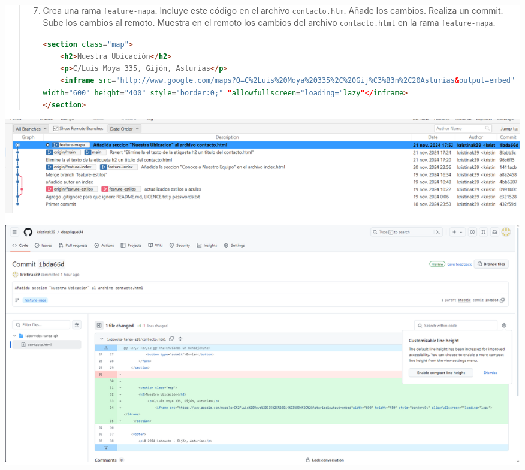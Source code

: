 



> 7. Crea una rama `feature-mapa`. Incluye este código en el archivo `contacto.htm`. Añade los cambios. Realiza un commit. Sube los cambios al remoto. Muestra en el remoto los cambios del archivo `contacto.html` en la rama `feature-mapa`.
>
>    ````html
>    <section class="map">
>        <h2>Nuestra Ubicación</h2>
>        <p>C/Luis Moya 335, Gijón, Asturias</p>
>        <inframe src="http://www.google.com/maps?Q=C%2Luis%20Moya%20335%2C%20Gij%C3%B3n%2C20Asturias&output=embed" width="600" height="400" style="border:0;" "allowfullscreen="loading="lazy"</inframe>
>    </section>
>    ````
>
>    



![image-20241121175226996](./EjercicioDeGit.assets/image-20241121175226996.png)

![image-20241121185509999](./EjercicioDeGit.assets/image-20241121185509999.png)
